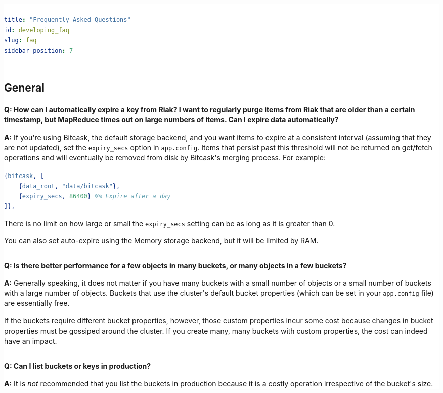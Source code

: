 ```yaml
---
title: "Frequently Asked Questions"
id: developing_faq
slug: faq
sidebar_position: 7
---
```


[Basho Bench]: ../using/performance/benchmarking.md
[Bitcask]: ../setup/planning/backend/bitcask.md
[Bucket Properties]: ../developing/usage/index.md
[built-in functions list]: https://github.com/basho/riak_kv/blob/master/priv/mapred_builtins.js
[commit hooks]: ../developing/usage/commit-hooks.md
[Configuration Files]: ../configuring/reference.md
[contrib.basho.com]: https://github.com/basho/riak_function_contrib
[Erlang Riak Client]: ../developing/client-libraries.md
[MapReduce]: ../developing/usage/mapreduce.md
[Memory]: ../setup/planning/backend/memory.md
[System Planning]: ../setup/planning/start.md#network-configuration--load-balancing
[vector clocks]: ../learn/concepts/causal-context.md#vector-clocks


## General


**Q: How can I automatically expire a key from Riak? I want to regularly purge items from Riak that are older than a certain timestamp, but MapReduce times out on large numbers of items. Can I expire data automatically?**

**A:**
If you're using [Bitcask], the default storage backend, and you want items to expire at a consistent interval (assuming that they are not updated), set the `expiry_secs` option in `app.config`. Items that persist past this threshold will not be returned on get/fetch operations and will eventually be removed from disk by Bitcask's merging process. For example:

  ```erlang
  {bitcask, [
      {data_root, "data/bitcask"},
      {expiry_secs, 86400} %% Expire after a day
  ]},
  ```

There is no limit on how large or small the `expiry_secs` setting can be as long as it is greater than 0.

You can also set auto-expire using the [Memory] storage backend, but it will be limited by RAM.


---

**Q: Is there better performance for a few objects in many buckets, or many objects in a few buckets?**


**A:**
Generally speaking, it does not matter if you have many buckets with a small number of objects or a small number of buckets with a large number of objects. Buckets that use the cluster's default bucket properties (which can be set in your `app.config` file) are essentially free.

If the buckets require different bucket properties, however, those custom properties incur some cost because changes in bucket properties must be gossiped around the cluster. If you create many, many buckets with custom properties, the cost can indeed have an impact.


---

**Q: Can I list buckets or keys in production?**


**A:**
It is *not* recommended that you list the buckets in production because it is a costly operation irrespective of the bucket's size.
